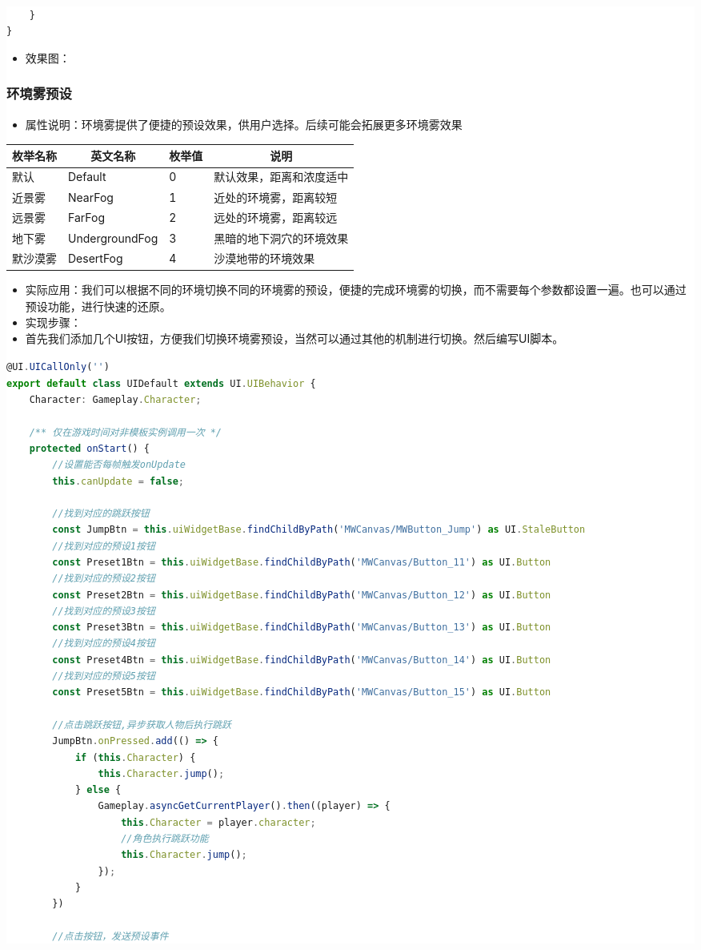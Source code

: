 ```ts
    }
}
```

- 效果图：

<video controls src="https://cdn.233xyx.com/1683197520943_860.mp4"></video>

### 环境雾预设

- 属性说明：环境雾提供了便捷的预设效果，供用户选择。后续可能会拓展更多环境雾效果

| 枚举名称 | 英文名称 | 枚举值  | 说明 |
| ----- | ----- | ----- | ----- |
| 默认 | Default | 0 | 默认效果，距离和浓度适中 |
| 近景雾 | NearFog | 1 | 近处的环境雾，距离较短 |
| 远景雾 | FarFog | 2 | 远处的环境雾，距离较远 |
| 地下雾 | UndergroundFog | 3 | 黑暗的地下洞穴的环境效果 |
| 默沙漠雾 | DesertFog | 4 | 沙漠地带的环境效果 |

- 实际应用：我们可以根据不同的环境切换不同的环境雾的预设，便捷的完成环境雾的切换，而不需要每个参数都设置一遍。也可以通过预设功能，进行快速的还原。
- 实现步骤：
- 首先我们添加几个UI按钮，方便我们切换环境雾预设，当然可以通过其他的机制进行切换。然后编写UI脚本。

```ts
@UI.UICallOnly('')
export default class UIDefault extends UI.UIBehavior {
    Character: Gameplay.Character;

    /** 仅在游戏时间对非模板实例调用一次 */
    protected onStart() {
        //设置能否每帧触发onUpdate
        this.canUpdate = false;

        //找到对应的跳跃按钮
        const JumpBtn = this.uiWidgetBase.findChildByPath('MWCanvas/MWButton_Jump') as UI.StaleButton
        //找到对应的预设1按钮
        const Preset1Btn = this.uiWidgetBase.findChildByPath('MWCanvas/Button_11') as UI.Button
        //找到对应的预设2按钮
        const Preset2Btn = this.uiWidgetBase.findChildByPath('MWCanvas/Button_12') as UI.Button
        //找到对应的预设3按钮
        const Preset3Btn = this.uiWidgetBase.findChildByPath('MWCanvas/Button_13') as UI.Button
        //找到对应的预设4按钮
        const Preset4Btn = this.uiWidgetBase.findChildByPath('MWCanvas/Button_14') as UI.Button
        //找到对应的预设5按钮
        const Preset5Btn = this.uiWidgetBase.findChildByPath('MWCanvas/Button_15') as UI.Button

        //点击跳跃按钮,异步获取人物后执行跳跃
        JumpBtn.onPressed.add(() => {
            if (this.Character) {
                this.Character.jump();
            } else {
                Gameplay.asyncGetCurrentPlayer().then((player) => {
                    this.Character = player.character;
                    //角色执行跳跃功能
                    this.Character.jump();
                });
            }
        })

        //点击按钮，发送预设事件
```